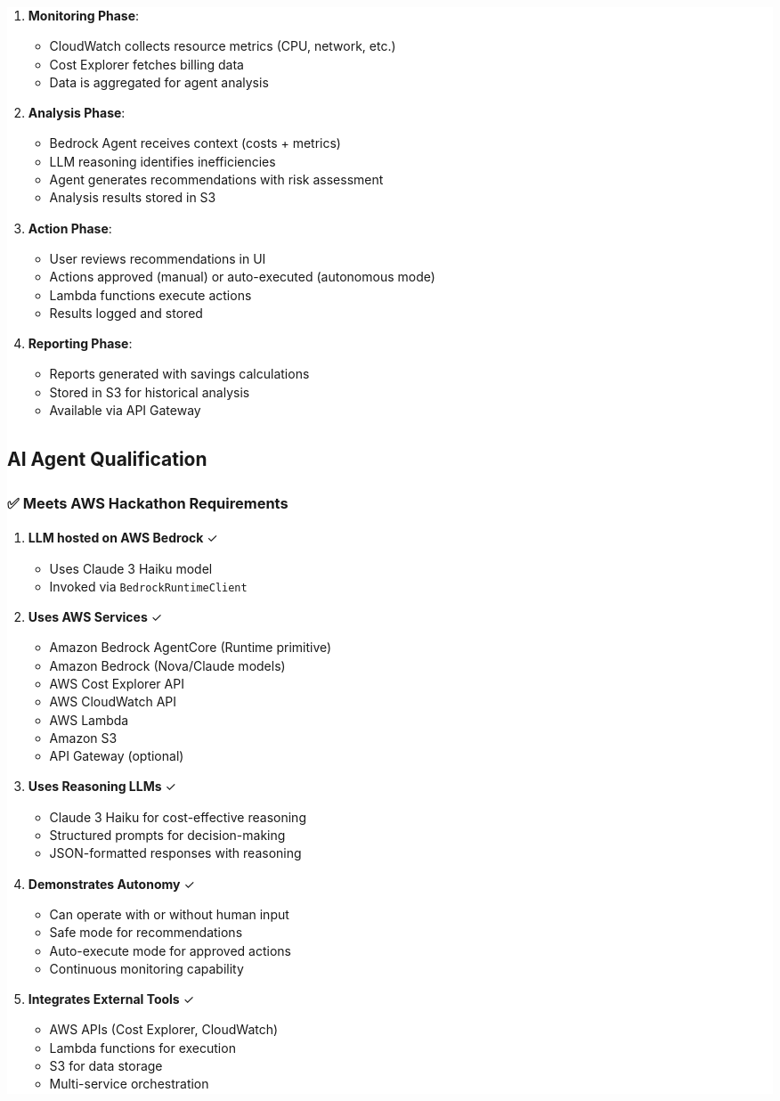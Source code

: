 1. **Monitoring Phase**:
   - CloudWatch collects resource metrics (CPU, network, etc.)
   - Cost Explorer fetches billing data
   - Data is aggregated for agent analysis

2. **Analysis Phase**:
   - Bedrock Agent receives context (costs + metrics)
   - LLM reasoning identifies inefficiencies
   - Agent generates recommendations with risk assessment
   - Analysis results stored in S3

3. **Action Phase**:
   - User reviews recommendations in UI
   - Actions approved (manual) or auto-executed (autonomous mode)
   - Lambda functions execute actions
   - Results logged and stored

4. **Reporting Phase**:
   - Reports generated with savings calculations
   - Stored in S3 for historical analysis
   - Available via API Gateway

## AI Agent Qualification

### ✅ Meets AWS Hackathon Requirements

1. **LLM hosted on AWS Bedrock** ✓
   - Uses Claude 3 Haiku model
   - Invoked via `BedrockRuntimeClient`

2. **Uses AWS Services** ✓
   - Amazon Bedrock AgentCore (Runtime primitive)
   - Amazon Bedrock (Nova/Claude models)
   - AWS Cost Explorer API
   - AWS CloudWatch API
   - AWS Lambda
   - Amazon S3
   - API Gateway (optional)

3. **Uses Reasoning LLMs** ✓
   - Claude 3 Haiku for cost-effective reasoning
   - Structured prompts for decision-making
   - JSON-formatted responses with reasoning

4. **Demonstrates Autonomy** ✓
   - Can operate with or without human input
   - Safe mode for recommendations
   - Auto-execute mode for approved actions
   - Continuous monitoring capability

5. **Integrates External Tools** ✓
   - AWS APIs (Cost Explorer, CloudWatch)
   - Lambda functions for execution
   - S3 for data storage
   - Multi-service orchestration
